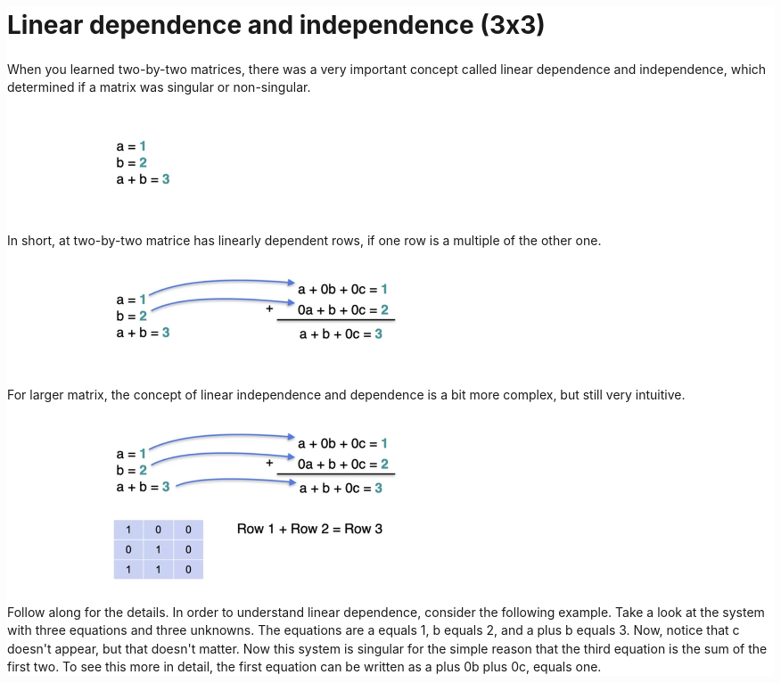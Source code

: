 # Linear dependence and independence (3x3)

When you learned two-by-two matrices, there was a very important concept called linear dependence and independence, which determined if a matrix was singular or non-singular. 

<img src="./images/Screenshot_2023-02-25_at_10.50.53_AM.png" width="70%" />

In short, at two-by-two matrice has linearly dependent rows, if one row is a multiple of the other one. 

<img src="./images/Screenshot_2023-02-25_at_10.51.24_AM.png" width="70%" />

For larger matrix, the concept of linear independence and dependence is a bit more complex, but still very intuitive. 

<img src="./images/Screenshot_2023-02-25_at_10.51.55_AM.png" width="70%" />

Follow along for the details. In order to understand linear dependence, consider the following example. Take a look at the system with three equations and three unknowns. The equations are a equals 1, b equals 2, and a plus b equals 3. Now, notice that c doesn't appear, but that doesn't matter. Now this system is singular for the simple reason that the third equation is the sum of the first two. To see this more in detail, the first equation can be written as a plus 0b plus 0c, equals one. 
